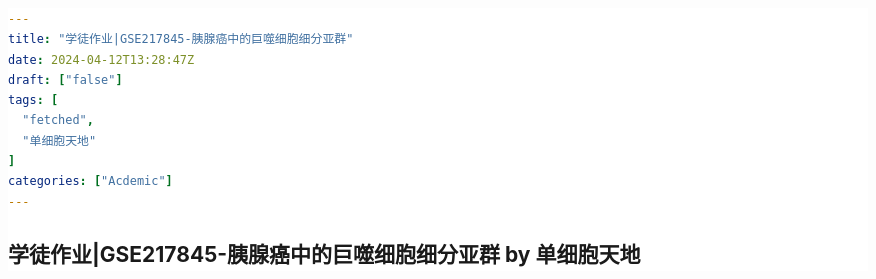 ```yaml
---
title: "学徒作业|GSE217845-胰腺癌中的巨噬细胞细分亚群"
date: 2024-04-12T13:28:47Z
draft: ["false"]
tags: [
  "fetched",
  "单细胞天地"
]
categories: ["Acdemic"]
---
```

学徒作业|GSE217845-胰腺癌中的巨噬细胞细分亚群 by 单细胞天地
------